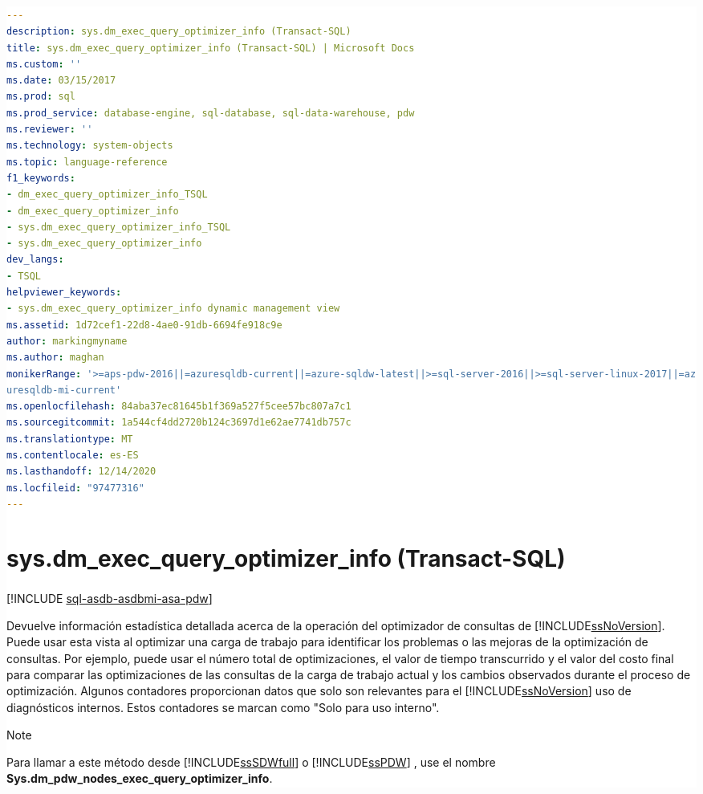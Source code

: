 ```yaml
---
description: sys.dm_exec_query_optimizer_info (Transact-SQL)
title: sys.dm_exec_query_optimizer_info (Transact-SQL) | Microsoft Docs
ms.custom: ''
ms.date: 03/15/2017
ms.prod: sql
ms.prod_service: database-engine, sql-database, sql-data-warehouse, pdw
ms.reviewer: ''
ms.technology: system-objects
ms.topic: language-reference
f1_keywords:
- dm_exec_query_optimizer_info_TSQL
- dm_exec_query_optimizer_info
- sys.dm_exec_query_optimizer_info_TSQL
- sys.dm_exec_query_optimizer_info
dev_langs:
- TSQL
helpviewer_keywords:
- sys.dm_exec_query_optimizer_info dynamic management view
ms.assetid: 1d72cef1-22d8-4ae0-91db-6694fe918c9e
author: markingmyname
ms.author: maghan
monikerRange: '>=aps-pdw-2016||=azuresqldb-current||=azure-sqldw-latest||>=sql-server-2016||>=sql-server-linux-2017||=azuresqldb-mi-current'
ms.openlocfilehash: 84aba37ec81645b1f369a527f5cee57bc807a7c1
ms.sourcegitcommit: 1a544cf4dd2720b124c3697d1e62ae7741db757c
ms.translationtype: MT
ms.contentlocale: es-ES
ms.lasthandoff: 12/14/2020
ms.locfileid: "97477316"
---
```

# <a name="sysdm_exec_query_optimizer_info-transact-sql"></a>sys.dm_exec_query_optimizer_info (Transact-SQL)
[!INCLUDE [sql-asdb-asdbmi-asa-pdw](../../includes/applies-to-version/sql-asdb-asdbmi-asa-pdw.md)]

  Devuelve información estadística detallada acerca de la operación del optimizador de consultas de [!INCLUDE[ssNoVersion](../../includes/ssnoversion-md.md)]. Puede usar esta vista al optimizar una carga de trabajo para identificar los problemas o las mejoras de la optimización de consultas. Por ejemplo, puede usar el número total de optimizaciones, el valor de tiempo transcurrido y el valor del costo final para comparar las optimizaciones de las consultas de la carga de trabajo actual y los cambios observados durante el proceso de optimización. Algunos contadores proporcionan datos que solo son relevantes para el [!INCLUDE[ssNoVersion](../../includes/ssnoversion-md.md)] uso de diagnósticos internos. Estos contadores se marcan como "Solo para uso interno".  
  
> [!NOTE]  
>  Para llamar a este método desde [!INCLUDE[ssSDWfull](../../includes/sssdwfull-md.md)] o [!INCLUDE[ssPDW](../../includes/sspdw-md.md)] , use el nombre **Sys.dm_pdw_nodes_exec_query_optimizer_info**.  
  